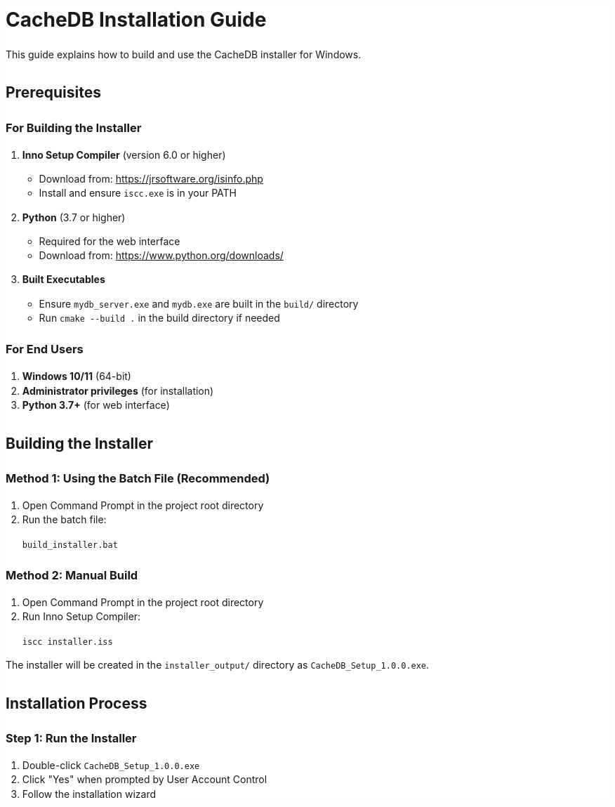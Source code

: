 # CacheDB Installation Guide

This guide explains how to build and use the CacheDB installer for Windows.

## Prerequisites

### For Building the Installer

1. **Inno Setup Compiler** (version 6.0 or higher)
   - Download from: https://jrsoftware.org/isinfo.php
   - Install and ensure `iscc.exe` is in your PATH

2. **Python** (3.7 or higher)
   - Required for the web interface
   - Download from: https://www.python.org/downloads/

3. **Built Executables**
   - Ensure `mydb_server.exe` and `mydb.exe` are built in the `build/` directory
   - Run `cmake --build .` in the build directory if needed

### For End Users

1. **Windows 10/11** (64-bit)
2. **Administrator privileges** (for installation)
3. **Python 3.7+** (for web interface)

## Building the Installer

### Method 1: Using the Batch File (Recommended)

1. Open Command Prompt in the project root directory
2. Run the batch file:
   ```cmd
   build_installer.bat
   ```

### Method 2: Manual Build

1. Open Command Prompt in the project root directory
2. Run Inno Setup Compiler:
   ```cmd
   iscc installer.iss
   ```

The installer will be created in the `installer_output/` directory as `CacheDB_Setup_1.0.0.exe`.

## Installation Process

### Step 1: Run the Installer

1. Double-click `CacheDB_Setup_1.0.0.exe`
2. Click "Yes" when prompted by User Account Control
3. Follow the installation wizard
